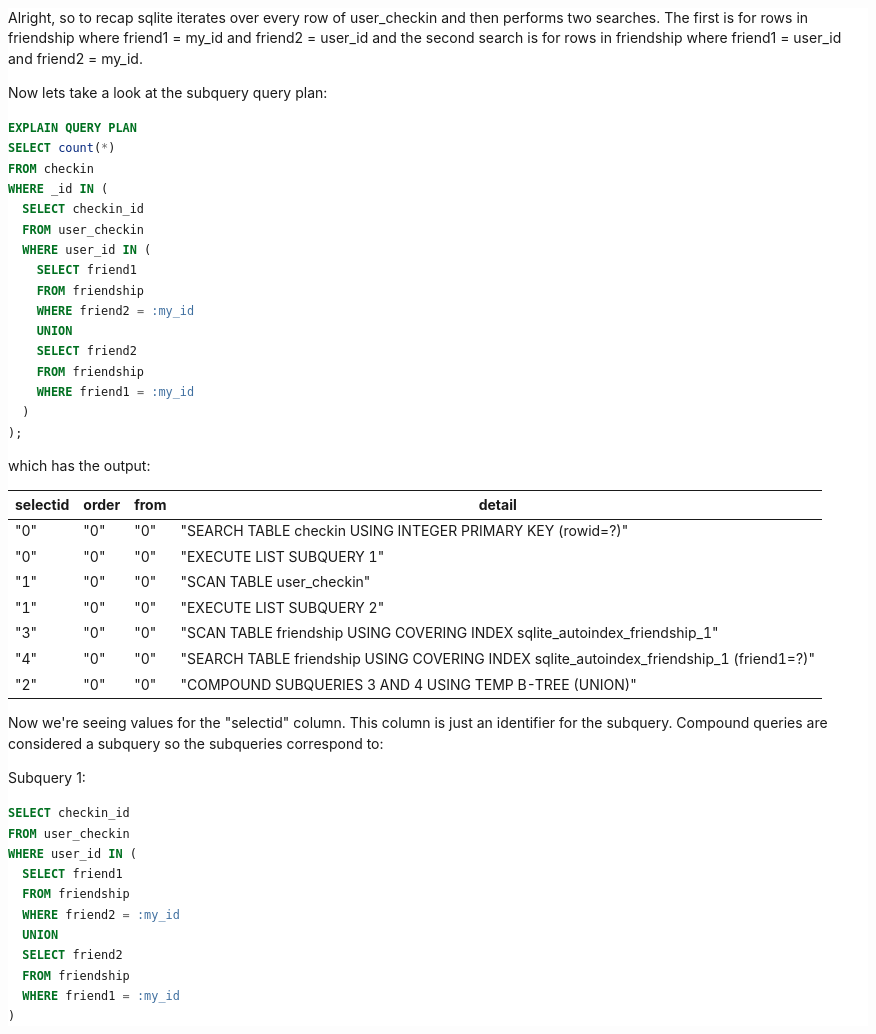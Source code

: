 Alright, so to recap sqlite iterates over every row of user_checkin and then performs two searches. The first is for rows
in friendship where friend1 = my_id and friend2 = user_id and the second search is for rows in friendship where
friend1 = user_id and friend2 = my_id.

Now lets take a look at the subquery query plan:
```sql
EXPLAIN QUERY PLAN
SELECT count(*)
FROM checkin
WHERE _id IN (
  SELECT checkin_id
  FROM user_checkin
  WHERE user_id IN (
    SELECT friend1
    FROM friendship
    WHERE friend2 = :my_id
    UNION
    SELECT friend2
    FROM friendship
    WHERE friend1 = :my_id
  )
);
```

which has the output:

|selectid|order|from|detail|
|-|-|-|-|
|"0"|	"0"|	"0"|	"SEARCH TABLE checkin USING INTEGER PRIMARY KEY (rowid=?)"|
|"0"|	"0"|	"0"|	"EXECUTE LIST SUBQUERY 1"|
|"1"|	"0"|	"0"|	"SCAN TABLE user_checkin"|
|"1"|	"0"|	"0"|	"EXECUTE LIST SUBQUERY 2"|
|"3"|	"0"|	"0"|	"SCAN TABLE friendship USING COVERING INDEX sqlite_autoindex_friendship_1"|
|"4"|	"0"|	"0"|	"SEARCH TABLE friendship USING COVERING INDEX sqlite_autoindex_friendship_1 (friend1=?)"|
|"2"|	"0"|	"0"|	"COMPOUND SUBQUERIES 3 AND 4 USING TEMP B-TREE (UNION)"|

Now we're seeing values for the "selectid" column. This column is just an identifier for the subquery. Compound queries
are considered a subquery so the subqueries correspond to:

Subquery 1:
```sql
SELECT checkin_id
FROM user_checkin
WHERE user_id IN (
  SELECT friend1
  FROM friendship
  WHERE friend2 = :my_id
  UNION
  SELECT friend2
  FROM friendship
  WHERE friend1 = :my_id
)
```
